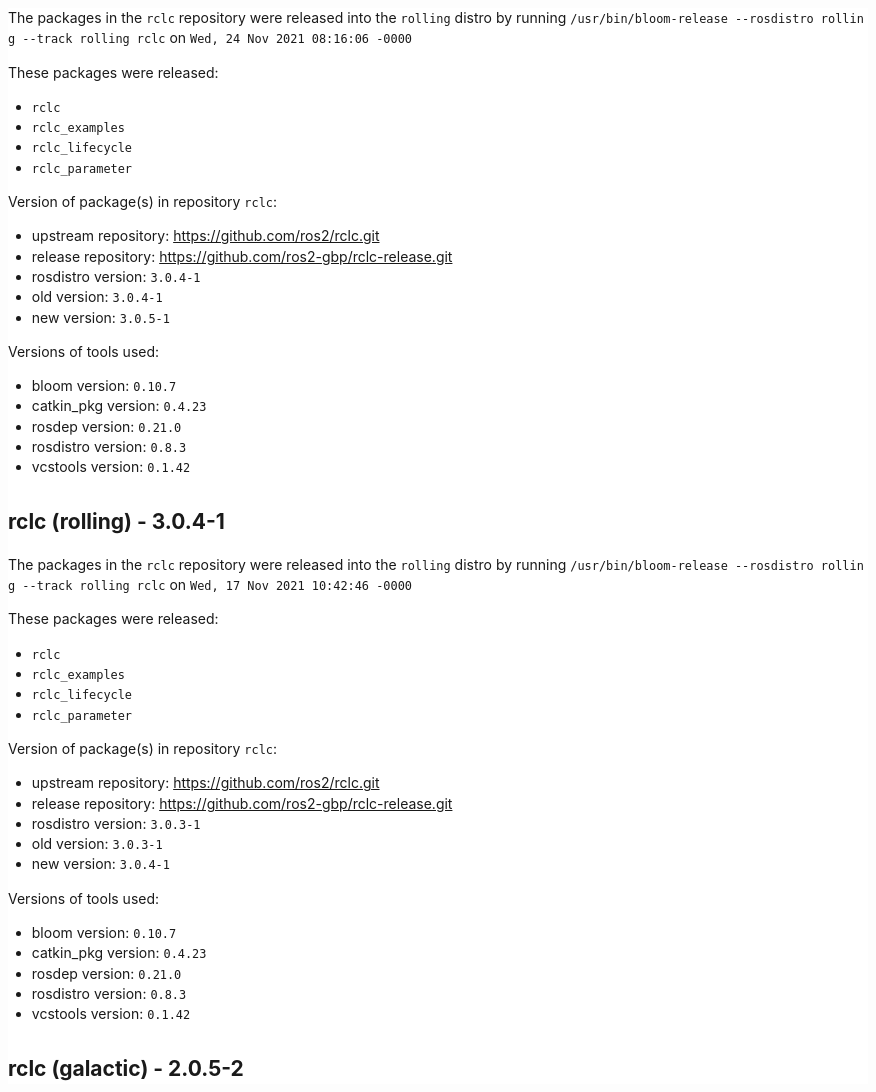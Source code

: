 The packages in the `rclc` repository were released into the `rolling` distro by running `/usr/bin/bloom-release --rosdistro rolling --track rolling rclc` on `Wed, 24 Nov 2021 08:16:06 -0000`

These packages were released:
- `rclc`
- `rclc_examples`
- `rclc_lifecycle`
- `rclc_parameter`

Version of package(s) in repository `rclc`:

- upstream repository: https://github.com/ros2/rclc.git
- release repository: https://github.com/ros2-gbp/rclc-release.git
- rosdistro version: `3.0.4-1`
- old version: `3.0.4-1`
- new version: `3.0.5-1`

Versions of tools used:

- bloom version: `0.10.7`
- catkin_pkg version: `0.4.23`
- rosdep version: `0.21.0`
- rosdistro version: `0.8.3`
- vcstools version: `0.1.42`


## rclc (rolling) - 3.0.4-1

The packages in the `rclc` repository were released into the `rolling` distro by running `/usr/bin/bloom-release --rosdistro rolling --track rolling rclc` on `Wed, 17 Nov 2021 10:42:46 -0000`

These packages were released:
- `rclc`
- `rclc_examples`
- `rclc_lifecycle`
- `rclc_parameter`

Version of package(s) in repository `rclc`:

- upstream repository: https://github.com/ros2/rclc.git
- release repository: https://github.com/ros2-gbp/rclc-release.git
- rosdistro version: `3.0.3-1`
- old version: `3.0.3-1`
- new version: `3.0.4-1`

Versions of tools used:

- bloom version: `0.10.7`
- catkin_pkg version: `0.4.23`
- rosdep version: `0.21.0`
- rosdistro version: `0.8.3`
- vcstools version: `0.1.42`


## rclc (galactic) - 2.0.5-2
